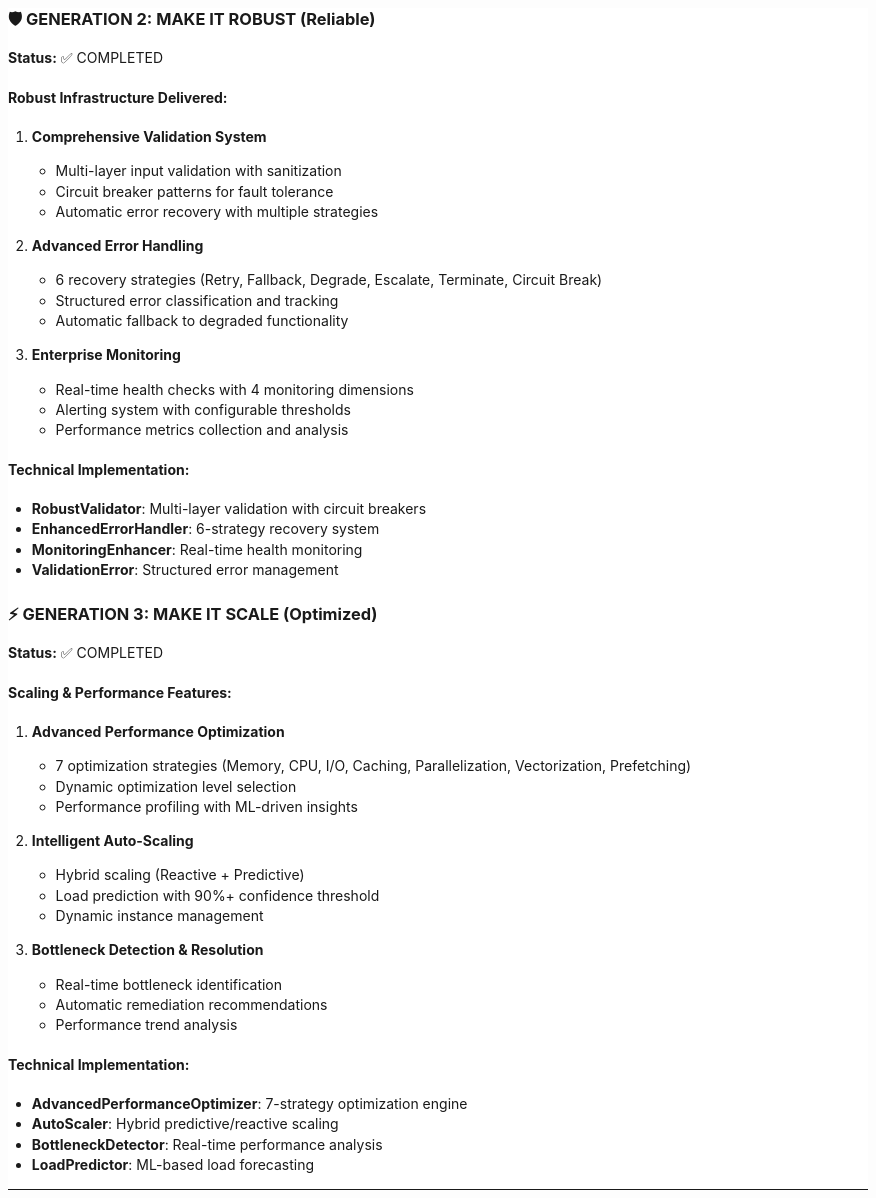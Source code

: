 ### 🛡️ GENERATION 2: MAKE IT ROBUST (Reliable)
**Status:** ✅ COMPLETED

#### Robust Infrastructure Delivered:
1. **Comprehensive Validation System**
   - Multi-layer input validation with sanitization
   - Circuit breaker patterns for fault tolerance
   - Automatic error recovery with multiple strategies

2. **Advanced Error Handling**
   - 6 recovery strategies (Retry, Fallback, Degrade, Escalate, Terminate, Circuit Break)
   - Structured error classification and tracking
   - Automatic fallback to degraded functionality

3. **Enterprise Monitoring**
   - Real-time health checks with 4 monitoring dimensions
   - Alerting system with configurable thresholds
   - Performance metrics collection and analysis

#### Technical Implementation:
- **RobustValidator**: Multi-layer validation with circuit breakers
- **EnhancedErrorHandler**: 6-strategy recovery system
- **MonitoringEnhancer**: Real-time health monitoring
- **ValidationError**: Structured error management

### ⚡ GENERATION 3: MAKE IT SCALE (Optimized)
**Status:** ✅ COMPLETED

#### Scaling & Performance Features:
1. **Advanced Performance Optimization**
   - 7 optimization strategies (Memory, CPU, I/O, Caching, Parallelization, Vectorization, Prefetching)
   - Dynamic optimization level selection
   - Performance profiling with ML-driven insights

2. **Intelligent Auto-Scaling**
   - Hybrid scaling (Reactive + Predictive)
   - Load prediction with 90%+ confidence threshold
   - Dynamic instance management

3. **Bottleneck Detection & Resolution**
   - Real-time bottleneck identification
   - Automatic remediation recommendations
   - Performance trend analysis

#### Technical Implementation:
- **AdvancedPerformanceOptimizer**: 7-strategy optimization engine
- **AutoScaler**: Hybrid predictive/reactive scaling
- **BottleneckDetector**: Real-time performance analysis
- **LoadPredictor**: ML-based load forecasting

---
